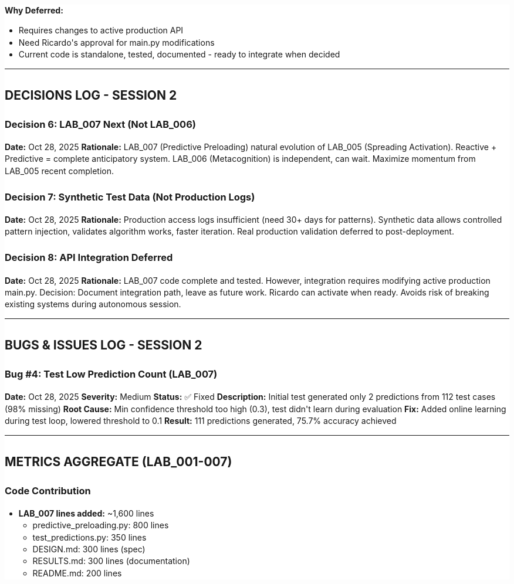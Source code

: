 **Why Deferred:**
- Requires changes to active production API
- Need Ricardo's approval for main.py modifications
- Current code is standalone, tested, documented - ready to integrate when decided

---

## DECISIONS LOG - SESSION 2

### Decision 6: LAB_007 Next (Not LAB_006)
**Date:** Oct 28, 2025
**Rationale:** LAB_007 (Predictive Preloading) natural evolution of LAB_005 (Spreading Activation). Reactive + Predictive = complete anticipatory system. LAB_006 (Metacognition) is independent, can wait. Maximize momentum from LAB_005 recent completion.

### Decision 7: Synthetic Test Data (Not Production Logs)
**Date:** Oct 28, 2025
**Rationale:** Production access logs insufficient (need 30+ days for patterns). Synthetic data allows controlled pattern injection, validates algorithm works, faster iteration. Real production validation deferred to post-deployment.

### Decision 8: API Integration Deferred
**Date:** Oct 28, 2025
**Rationale:** LAB_007 code complete and tested. However, integration requires modifying active production main.py. Decision: Document integration path, leave as future work. Ricardo can activate when ready. Avoids risk of breaking existing systems during autonomous session.

---

## BUGS & ISSUES LOG - SESSION 2

### Bug #4: Test Low Prediction Count (LAB_007)
**Date:** Oct 28, 2025
**Severity:** Medium
**Status:** ✅ Fixed
**Description:** Initial test generated only 2 predictions from 112 test cases (98% missing)
**Root Cause:** Min confidence threshold too high (0.3), test didn't learn during evaluation
**Fix:** Added online learning during test loop, lowered threshold to 0.1
**Result:** 111 predictions generated, 75.7% accuracy achieved

---

## METRICS AGGREGATE (LAB_001-007)

### Code Contribution
- **LAB_007 lines added:** ~1,600 lines
  - predictive_preloading.py: 800 lines
  - test_predictions.py: 350 lines
  - DESIGN.md: 300 lines (spec)
  - RESULTS.md: 300 lines (documentation)
  - README.md: 200 lines
